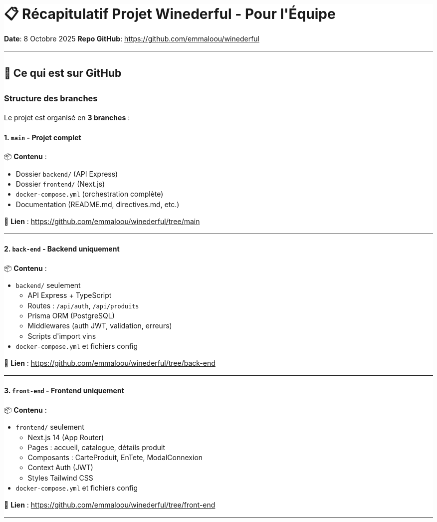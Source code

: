 # 📋 Récapitulatif Projet Winederful - Pour l'Équipe

**Date**: 8 Octobre 2025
**Repo GitHub**: https://github.com/emmaloou/winederful

---

## 🎯 Ce qui est sur GitHub

### Structure des branches

Le projet est organisé en **3 branches** :

#### 1. `main` - Projet complet
📦 **Contenu** :
- Dossier `backend/` (API Express)
- Dossier `frontend/` (Next.js)
- `docker-compose.yml` (orchestration complète)
- Documentation (README.md, directives.md, etc.)

🔗 **Lien** : https://github.com/emmaloou/winederful/tree/main

---

#### 2. `back-end` - Backend uniquement
📦 **Contenu** :
- `backend/` seulement
  - API Express + TypeScript
  - Routes : `/api/auth`, `/api/produits`
  - Prisma ORM (PostgreSQL)
  - Middlewares (auth JWT, validation, erreurs)
  - Scripts d'import vins
- `docker-compose.yml` et fichiers config

🔗 **Lien** : https://github.com/emmaloou/winederful/tree/back-end

---

#### 3. `front-end` - Frontend uniquement
📦 **Contenu** :
- `frontend/` seulement
  - Next.js 14 (App Router)
  - Pages : accueil, catalogue, détails produit
  - Composants : CarteProduit, EnTete, ModalConnexion
  - Context Auth (JWT)
  - Styles Tailwind CSS
- `docker-compose.yml` et fichiers config

🔗 **Lien** : https://github.com/emmaloou/winederful/tree/front-end

---
